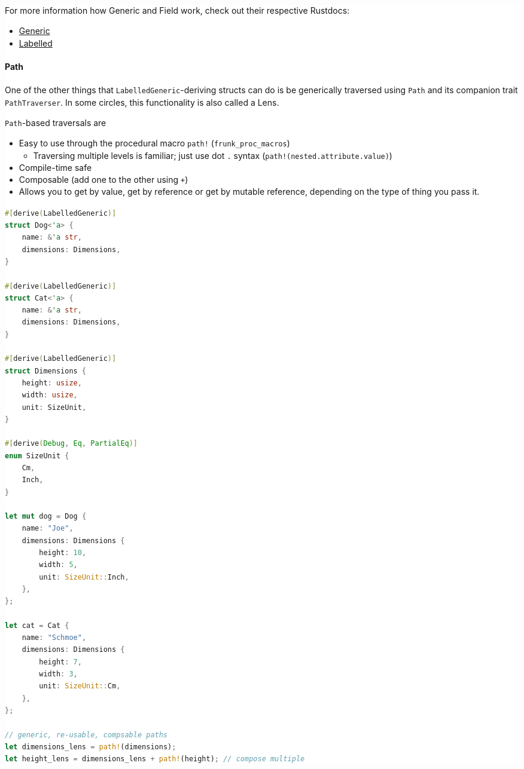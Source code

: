 For more information how Generic and Field work, check out their respective Rustdocs:
  * [Generic](https://beachape.com/frunk/frunk_core/generic/index.html)
  * [Labelled](https://beachape.com/frunk/frunk_core/labelled/index.html)
  
#### Path

One of the other things that `LabelledGeneric`-deriving structs can do is be generically traversed
using `Path` and its companion trait `PathTraverser`. In some circles, this functionality is also
called a Lens.

`Path`-based traversals are 
* Easy to use through the procedural macro `path!` (`frunk_proc_macros`)
  * Traversing multiple levels is familiar; just use dot `.` syntax (`path!(nested.attribute.value)`)
* Compile-time safe
* Composable (add one to the other using `+`)  
* Allows you to get by value, get by reference or get by mutable reference, depending on the type
  of thing you pass it.

```rust
#[derive(LabelledGeneric)]
struct Dog<'a> {
    name: &'a str,
    dimensions: Dimensions,
}

#[derive(LabelledGeneric)]
struct Cat<'a> {
    name: &'a str,
    dimensions: Dimensions,
}

#[derive(LabelledGeneric)]
struct Dimensions {
    height: usize,
    width: usize,
    unit: SizeUnit,
}

#[derive(Debug, Eq, PartialEq)]
enum SizeUnit {
    Cm,
    Inch,
}

let mut dog = Dog {
    name: "Joe",
    dimensions: Dimensions {
        height: 10,
        width: 5,
        unit: SizeUnit::Inch,
    },
};

let cat = Cat {
    name: "Schmoe",
    dimensions: Dimensions {
        height: 7,
        width: 3,
        unit: SizeUnit::Cm,
    },
};

// generic, re-usable, compsable paths
let dimensions_lens = path!(dimensions);
let height_lens = dimensions_lens + path!(height); // compose multiple
```